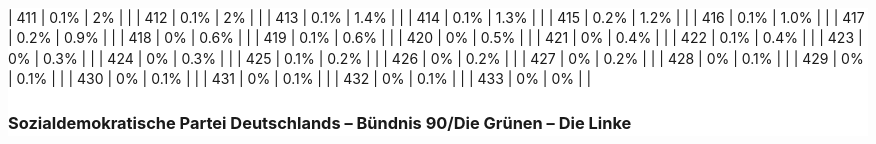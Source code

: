 | 411 | 0.1% | 2% |  |
| 412 | 0.1% | 2% |  |
| 413 | 0.1% | 1.4% |  |
| 414 | 0.1% | 1.3% |  |
| 415 | 0.2% | 1.2% |  |
| 416 | 0.1% | 1.0% |  |
| 417 | 0.2% | 0.9% |  |
| 418 | 0% | 0.6% |  |
| 419 | 0.1% | 0.6% |  |
| 420 | 0% | 0.5% |  |
| 421 | 0% | 0.4% |  |
| 422 | 0.1% | 0.4% |  |
| 423 | 0% | 0.3% |  |
| 424 | 0% | 0.3% |  |
| 425 | 0.1% | 0.2% |  |
| 426 | 0% | 0.2% |  |
| 427 | 0% | 0.2% |  |
| 428 | 0% | 0.1% |  |
| 429 | 0% | 0.1% |  |
| 430 | 0% | 0.1% |  |
| 431 | 0% | 0.1% |  |
| 432 | 0% | 0.1% |  |
| 433 | 0% | 0% |  |

### Sozialdemokratische Partei Deutschlands – Bündnis 90/Die Grünen – Die Linke
